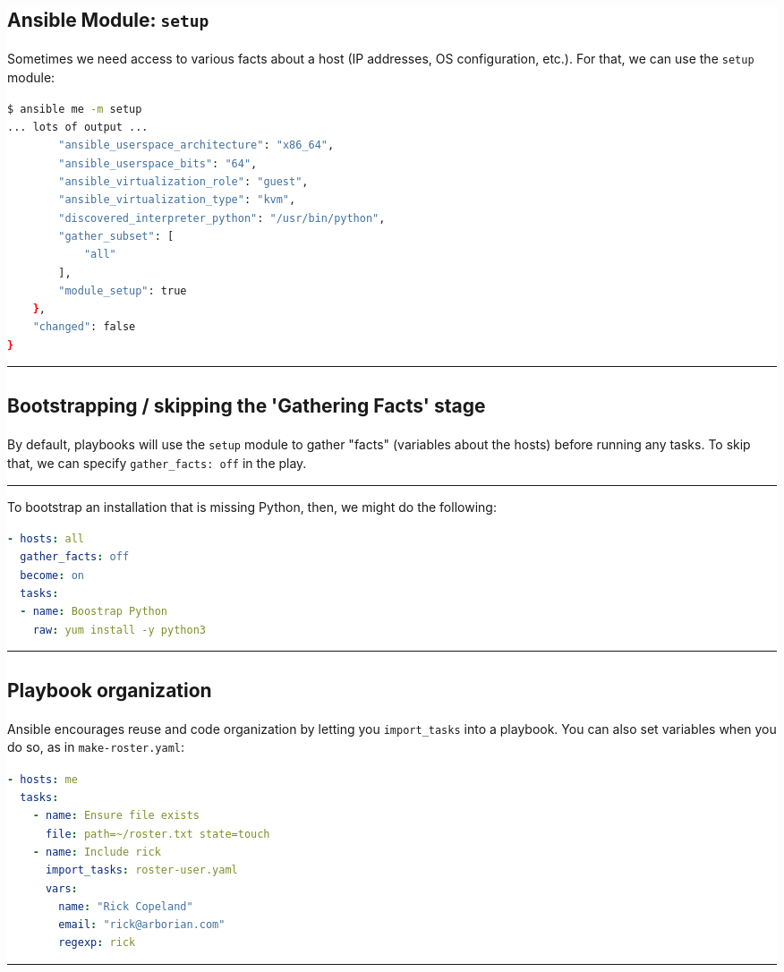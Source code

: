 
## Ansible Module: `setup`

Sometimes we need access to various facts about a host (IP addresses, OS configuration, etc.). For that, we can use
the `setup` module:

```bash
$ ansible me -m setup
... lots of output ...
        "ansible_userspace_architecture": "x86_64",
        "ansible_userspace_bits": "64",
        "ansible_virtualization_role": "guest",
        "ansible_virtualization_type": "kvm",
        "discovered_interpreter_python": "/usr/bin/python",
        "gather_subset": [
            "all"
        ],
        "module_setup": true
    },
    "changed": false
}
```

---

## Bootstrapping / skipping the 'Gathering Facts' stage

By default, playbooks will use the `setup` module to gather "facts" (variables
about the hosts) before running any tasks. To skip that, we can specify
`gather_facts: off` in the play.

---

To bootstrap an installation that is missing Python, then, we might do the
following:

```yaml
- hosts: all
  gather_facts: off
  become: on
  tasks:
  - name: Boostrap Python
    raw: yum install -y python3
```

---

## Playbook organization

Ansible encourages reuse and code organization by letting you `import_tasks` into a playbook.
You can also set variables when you do so, as in `make-roster.yaml`:

```yaml
- hosts: me
  tasks:
    - name: Ensure file exists
      file: path=~/roster.txt state=touch
    - name: Include rick
      import_tasks: roster-user.yaml
      vars:
        name: "Rick Copeland"
        email: "rick@arborian.com"
        regexp: rick
```

---